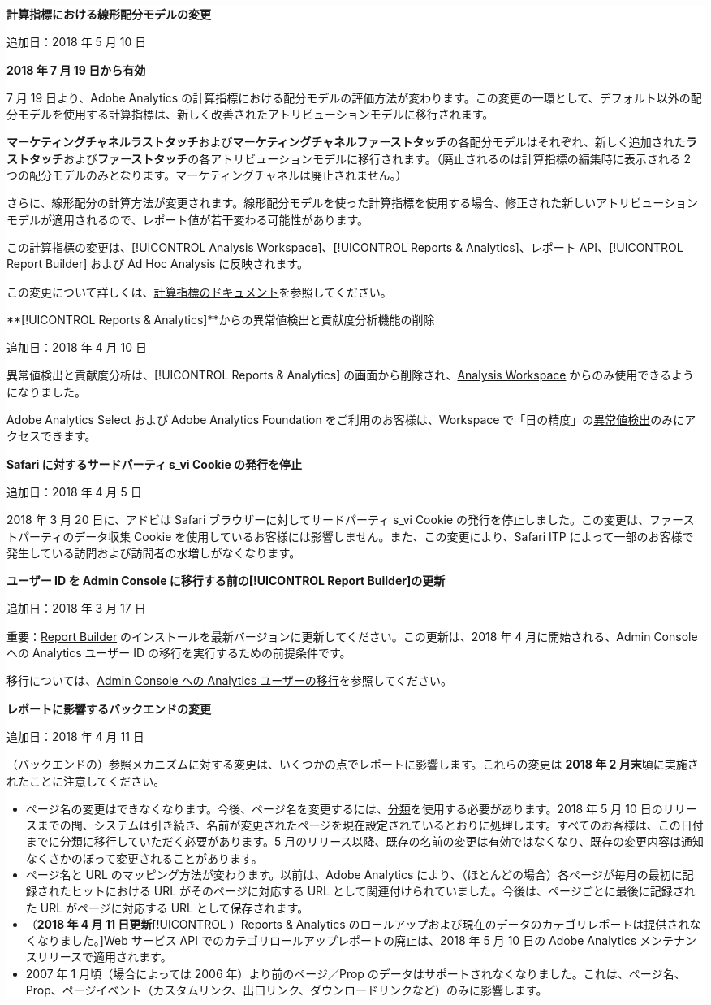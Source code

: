 **計算指標における線形配分モデルの変更**

追加日：2018 年 5 月 10 日

**2018 年 7 月 19 日から有効**

7 月 19 日より、Adobe Analytics の計算指標における配分モデルの評価方法が変わります。この変更の一環として、デフォルト以外の配分モデルを使用する計算指標は、新しく改善されたアトリビューションモデルに移行されます。

**マーケティングチャネルラストタッチ**&#x200B;および&#x200B;**マーケティングチャネルファーストタッチ**&#x200B;の各配分モデルはそれぞれ、新しく追加された&#x200B;**ラストタッチ**&#x200B;および&#x200B;**ファーストタッチ**&#x200B;の各アトリビューションモデルに移行されます。（廃止されるのは計算指標の編集時に表示される 2 つの配分モデルのみとなります。マーケティングチャネルは廃止されません。）

さらに、線形配分の計算方法が変更されます。線形配分モデルを使った計算指標を使用する場合、修正された新しいアトリビューションモデルが適用されるので、レポート値が若干変わる可能性があります。

この計算指標の変更は、[!UICONTROL Analysis Workspace]、[!UICONTROL Reports &amp; Analytics]、レポート API、[!UICONTROL Report Builder] および Ad Hoc Analysis に反映されます。

この変更について詳しくは、[計算指標のドキュメント](https://marketing.adobe.com/resources/help/en_US/analytics/calcmetrics/m_metric_type_alloc.html)を参照してください。

**[!UICONTROL Reports &amp; Analytics]**からの異常値検出と貢献度分析機能の削除

追加日：2018 年 4 月 10 日

異常値検出と貢献度分析は、[!UICONTROL Reports &amp; Analytics] の画面から削除され、[Analysis Workspace](https://marketing.adobe.com/resources/help/en_US/analytics/analysis-workspace/virtual-analyst.html) からのみ使用できるようになりました。

Adobe Analytics Select および Adobe Analytics Foundation をご利用のお客様は、Workspace で「日の精度」の[異常値検出](https://marketing.adobe.com/resources/help/en_US/analytics/analysis-workspace/anomaly_detection.html)のみにアクセスできます。

**Safari に対するサードパーティ s\_vi Cookie の発行を停止**

追加日：2018 年 4 月 5 日

2018 年 3 月 20 日に、アドビは Safari ブラウザーに対してサードパーティ s\_vi Cookie の発行を停止しました。この変更は、ファーストパーティのデータ収集 Cookie を使用しているお客様には影響しません。また、この変更により、Safari ITP によって一部のお客様で発生している訪問および訪問者の水増しがなくなります。

**ユーザー ID を Admin Console に移行する前の[!UICONTROL Report Builder]の更新**

追加日：2018 年 3 月 17 日

重要：[Report Builder](https://marketing.adobe.com/resources/help/en_US/arb/t_install_arb.html) のインストールを最新バージョンに更新してください。この更新は、2018 年 4 月に開始される、Admin Console への Analytics ユーザー ID の移行を実行するための前提条件です。

移行については、[Admin Console への Analytics ユーザーの移行](https://marketing.adobe.com/resources/help/en_US/experience-cloud/admin-console/analytics-migration/)を参照してください。

**レポートに影響するバックエンドの変更**

追加日：2018 年 4 月 11 日

（バックエンドの）参照メカニズムに対する変更は、いくつかの点でレポートに影響します。これらの変更は **2018 年 2 月末**&#x200B;頃に実施されたことに注意してください。

* ページ名の変更はできなくなります。今後、ページ名を変更するには、[分類](https://marketing.adobe.com/resources/help/en_US/reference/classifications.html)を使用する必要があります。2018 年 5 月 10 日のリリースまでの間、システムは引き続き、名前が変更されたページを現在設定されているとおりに処理します。すべてのお客様は、この日付までに分類に移行していただく必要があります。5 月のリリース以降、既存の名前の変更は有効ではなくなり、既存の変更内容は通知なくさかのぼって変更されることがあります。
* ページ名と URL のマッピング方法が変わります。以前は、Adobe Analytics により、（ほとんどの場合）各ページが毎月の最初に記録されたヒットにおける URL がそのページに対応する URL として関連付けられていました。今後は、ページごとに最後に記録された URL がページに対応する URL として保存されます。
* （**2018 年 4 月 11 日更新**[!UICONTROL ）Reports &amp; Analytics のロールアップおよび現在のデータのカテゴリレポートは提供されなくなりました。]Web サービス API でのカテゴリロールアップレポートの廃止は、2018 年 5 月 10 日の Adobe Analytics メンテナンスリリースで適用されます。
* 2007 年 1 月頃（場合によっては 2006 年）より前のページ／Prop のデータはサポートされなくなりました。これは、ページ名、Prop、ページイベント（カスタムリンク、出口リンク、ダウンロードリンクなど）のみに影響します。
